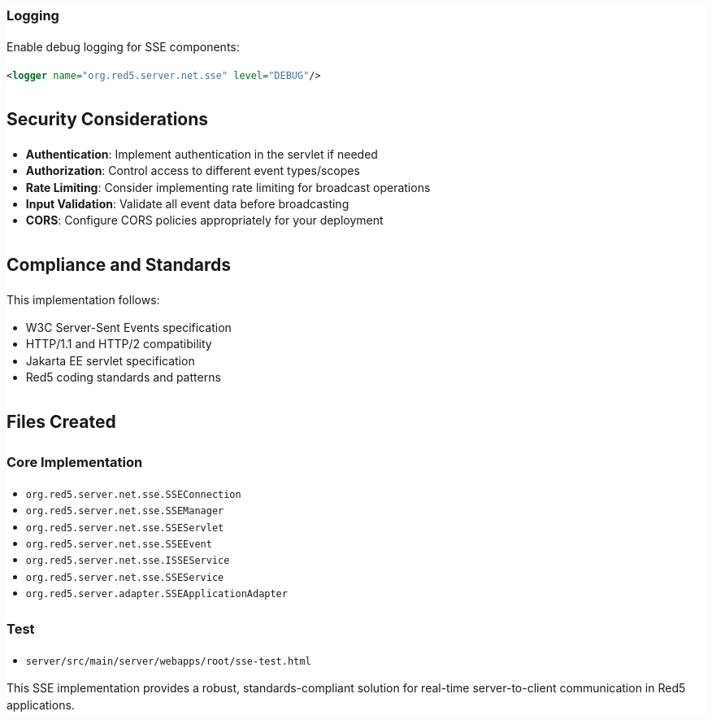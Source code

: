 ### Logging

Enable debug logging for SSE components:

```xml
<logger name="org.red5.server.net.sse" level="DEBUG"/>
```

## Security Considerations

- **Authentication**: Implement authentication in the servlet if needed
- **Authorization**: Control access to different event types/scopes
- **Rate Limiting**: Consider implementing rate limiting for broadcast operations
- **Input Validation**: Validate all event data before broadcasting
- **CORS**: Configure CORS policies appropriately for your deployment

## Compliance and Standards

This implementation follows:

- W3C Server-Sent Events specification
- HTTP/1.1 and HTTP/2 compatibility
- Jakarta EE servlet specification
- Red5 coding standards and patterns

## Files Created

### Core Implementation

- `org.red5.server.net.sse.SSEConnection`
- `org.red5.server.net.sse.SSEManager`
- `org.red5.server.net.sse.SSEServlet`
- `org.red5.server.net.sse.SSEEvent`
- `org.red5.server.net.sse.ISSEService`
- `org.red5.server.net.sse.SSEService`
- `org.red5.server.adapter.SSEApplicationAdapter`

### Test

- `server/src/main/server/webapps/root/sse-test.html`

This SSE implementation provides a robust, standards-compliant solution for real-time server-to-client communication in Red5 applications.
